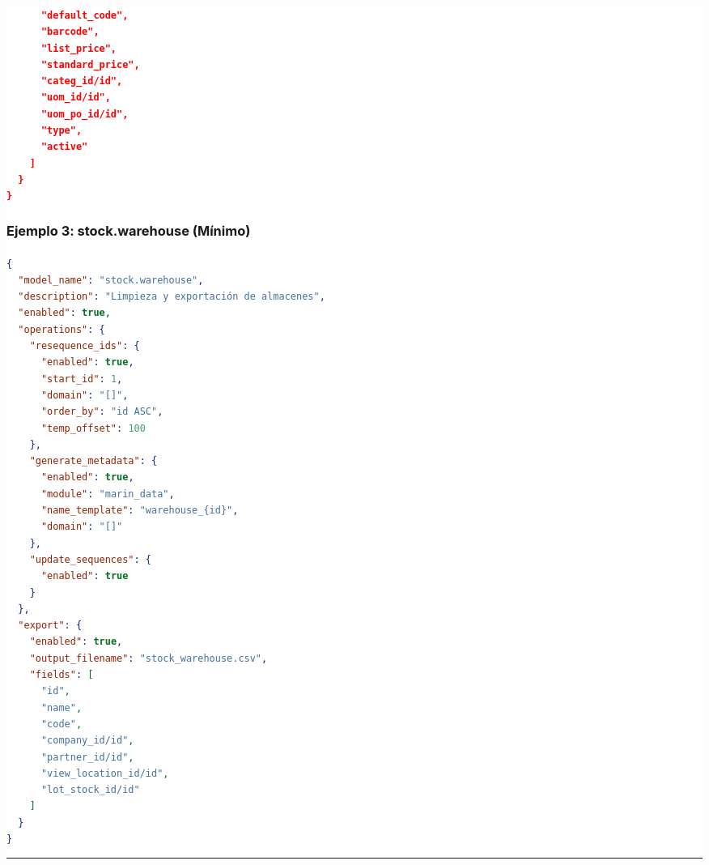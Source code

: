 ```json
      "default_code",
      "barcode",
      "list_price",
      "standard_price",
      "categ_id/id",
      "uom_id/id",
      "uom_po_id/id",
      "type",
      "active"
    ]
  }
}
```

### Ejemplo 3: stock.warehouse (Mínimo)

```json
{
  "model_name": "stock.warehouse",
  "description": "Limpieza y exportación de almacenes",
  "enabled": true,
  "operations": {
    "resequence_ids": {
      "enabled": true,
      "start_id": 1,
      "domain": "[]",
      "order_by": "id ASC",
      "temp_offset": 100
    },
    "generate_metadata": {
      "enabled": true,
      "module": "marin_data",
      "name_template": "warehouse_{id}",
      "domain": "[]"
    },
    "update_sequences": {
      "enabled": true
    }
  },
  "export": {
    "enabled": true,
    "output_filename": "stock_warehouse.csv",
    "fields": [
      "id",
      "name",
      "code",
      "company_id/id",
      "partner_id/id",
      "view_location_id/id",
      "lot_stock_id/id"
    ]
  }
}
```

---